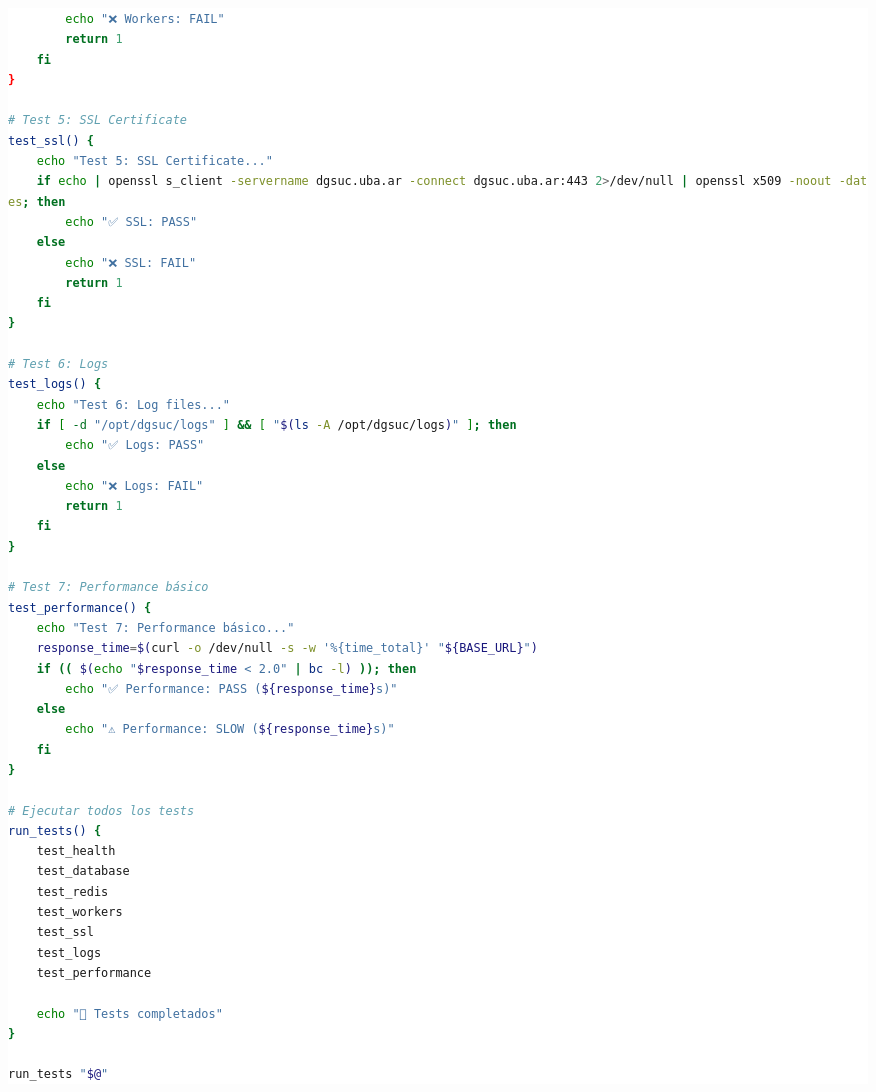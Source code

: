 ```bash
        echo "❌ Workers: FAIL"
        return 1
    fi
}

# Test 5: SSL Certificate
test_ssl() {
    echo "Test 5: SSL Certificate..."
    if echo | openssl s_client -servername dgsuc.uba.ar -connect dgsuc.uba.ar:443 2>/dev/null | openssl x509 -noout -dates; then
        echo "✅ SSL: PASS"
    else
        echo "❌ SSL: FAIL"
        return 1
    fi
}

# Test 6: Logs
test_logs() {
    echo "Test 6: Log files..."
    if [ -d "/opt/dgsuc/logs" ] && [ "$(ls -A /opt/dgsuc/logs)" ]; then
        echo "✅ Logs: PASS"
    else
        echo "❌ Logs: FAIL"
        return 1
    fi
}

# Test 7: Performance básico
test_performance() {
    echo "Test 7: Performance básico..."
    response_time=$(curl -o /dev/null -s -w '%{time_total}' "${BASE_URL}")
    if (( $(echo "$response_time < 2.0" | bc -l) )); then
        echo "✅ Performance: PASS (${response_time}s)"
    else
        echo "⚠️ Performance: SLOW (${response_time}s)"
    fi
}

# Ejecutar todos los tests
run_tests() {
    test_health
    test_database
    test_redis
    test_workers
    test_ssl
    test_logs
    test_performance
    
    echo "🎉 Tests completados"
}

run_tests "$@"
```
